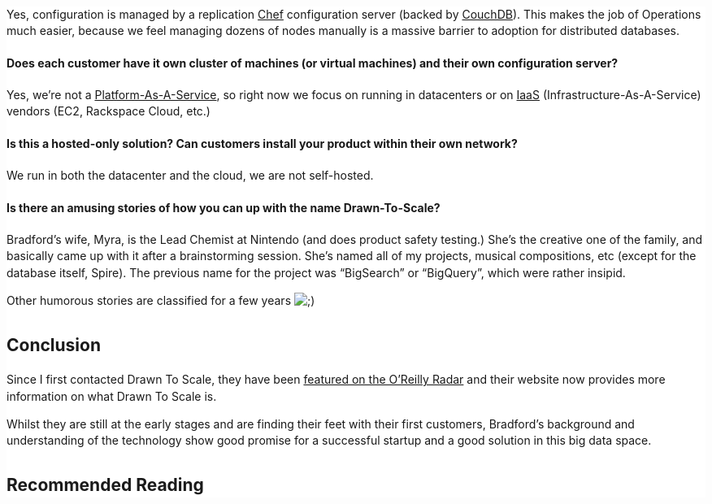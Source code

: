 <p>Yes, configuration is managed by a replication <a href="https://www.opscode.com/chef/">Chef</a> configuration server (backed by <a href="https://couchdb.apache.org/">CouchDB</a>). This makes the job of Operations much easier, because we feel managing dozens of nodes manually is a massive barrier to adoption for distributed databases.</p>
<h4>Does each customer have it own cluster of machines (or virtual machines) and their own configuration server?</h4>
<p>Yes, we’re not a <a href="https://en.wikipedia.org/wiki/Platform_as_a_service">Platform-As-A-Service</a>, so right now we focus on running in datacenters or on <a href="https://en.wikipedia.org/wiki/Infrastructure_as_a_service#Infrastructure">IaaS</a> (Infrastructure-As-A-Service) vendors (EC2, Rackspace Cloud, etc.)</p>
<h4> Is this a hosted-only solution? Can customers install your product within their own network?</h4>
<p>We run in both the datacenter and the cloud, we are not self-hosted.</p>
<h4>Is there an amusing stories of how you can up with the name Drawn-To-Scale?</h4>
<p>Bradford’s wife, Myra, is the Lead Chemist at Nintendo (and does product safety testing.) She’s the creative one of the family, and basically came up with it after a brainstorming session. She’s named all of my projects, musical compositions, etc (except for the database itself, Spire). The previous name for the project was “BigSearch” or “BigQuery”, which were rather insipid.</p>
<p>Other humorous stories are classified for a few years <img alt=";)" class="wp-smiley" src="/images/smilies/icon_wink.gif"/> </p>
</div>

<script type="text/javascript">&lt;!--
google_ad_client = "pub-5260338827095335";
/* philwhln post end ldrbrd 728x90 */
google_ad_slot = "7456241966";
google_ad_width = 728;
google_ad_height = 90;
//--&gt;
</script>

  

<script src="https://pagead2.googlesyndication.com/pagead/show_ads.js" type="text/javascript">
</script>

## Conclusion

Since I first contacted Drawn To Scale, they have been [featured on the O’Reilly Radar](https://radar.oreilly.com/2011/01/bradford-stephens-drawn-to-scale.html) and their website now provides more information on what Drawn To Scale is.

Whilst they are still at the early stages and are finding their feet with their first customers, Bradford’s background and understanding of the technology show good promise for a successful startup and a good solution in this big data space.

## Recommended Reading

<object classid="clsid:D27CDB6E-AE6D-11cf-96B8-444553540000" codebase="https://fpdownload.macromedia.com/get/flashplayer/current/swflash.cab" height="200px" id="Player_734e145f-2c27-492f-8fb2-eeb0e52bd5b6" width="600px"> 

<param name="movie" value="https://ws.amazon.com/widgets/q?ServiceVersion=20070822&amp;MarketPlace=US&amp;ID=V20070822%2FUS%2Fgetafil-20%2F8010%2F734e145f-2c27-492f-8fb2-eeb0e52bd5b6&amp;Operation=GetDisplayTemplate"/>
